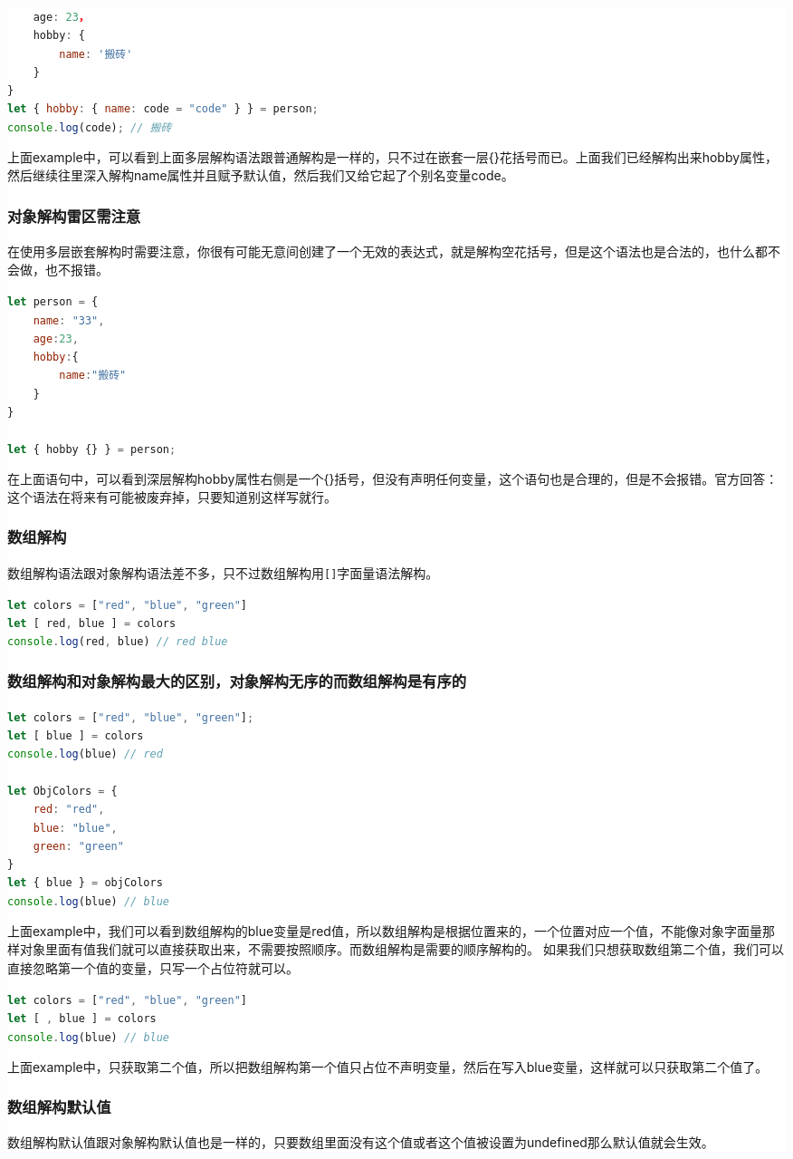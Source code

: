 ```JavaScript
    age: 23，
    hobby: {
        name: '搬砖'
    }
}
let { hobby: { name: code = "code" } } = person;
console.log(code); // 搬砖

```
上面example中，可以看到上面多层解构语法跟普通解构是一样的，只不过在嵌套一层{}花括号而已。上面我们已经解构出来hobby属性，然后继续往里深入解构name属性并且赋予默认值，然后我们又给它起了个别名变量code。
### 对象解构雷区需注意
在使用多层嵌套解构时需要注意，你很有可能无意间创建了一个无效的表达式，就是解构空花括号，但是这个语法也是合法的，也什么都不会做，也不报错。
``` JavaScript
let person = {
    name: "33",
    age:23,
    hobby:{
        name:"搬砖"
    }
}

let { hobby {} } = person;

```
在上面语句中，可以看到深层解构hobby属性右侧是一个{}括号，但没有声明任何变量，这个语句也是合理的，但是不会报错。官方回答：这个语法在将来有可能被废弃掉，只要知道别这样写就行。
### 数组解构
数组解构语法跟对象解构语法差不多，只不过数组解构用`[]`字面量语法解构。
```JavaScript
let colors = ["red", "blue", "green"]
let [ red, blue ] = colors
console.log(red, blue) // red blue

```
### 数组解构和对象解构最大的区别，对象解构无序的而数组解构是有序的
```JavaScript
let colors = ["red", "blue", "green"];
let [ blue ] = colors
console.log(blue) // red

let ObjColors = {
    red: "red",
    blue: "blue",
    green: "green"
}
let { blue } = objColors
console.log(blue) // blue

```
上面example中，我们可以看到数组解构的blue变量是red值，所以数组解构是根据位置来的，一个位置对应一个值，不能像对象字面量那样对象里面有值我们就可以直接获取出来，不需要按照顺序。而数组解构是需要的顺序解构的。
如果我们只想获取数组第二个值，我们可以直接忽略第一个值的变量，只写一个占位符就可以。
```JavaScript
let colors = ["red", "blue", "green"]
let [ , blue ] = colors
console.log(blue) // blue

```
上面example中，只获取第二个值，所以把数组解构第一个值只占位不声明变量，然后在写入blue变量，这样就可以只获取第二个值了。
### 数组解构默认值
数组解构默认值跟对象解构默认值也是一样的，只要数组里面没有这个值或者这个值被设置为undefined那么默认值就会生效。
```JavaScript
```